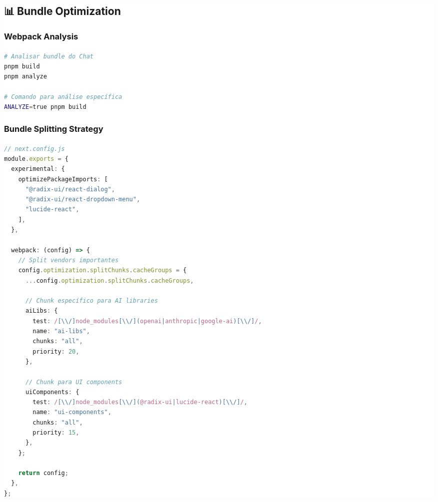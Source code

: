 ## 📊 Bundle Optimization

### **Webpack Analysis**

```bash
# Analisar bundle do Chat
pnpm build
pnpm analyze

# Comando para análise específica
ANALYZE=true pnpm build
```

### **Bundle Splitting Strategy**

```typescript
// next.config.js
module.exports = {
  experimental: {
    optimizePackageImports: [
      "@radix-ui/react-dialog",
      "@radix-ui/react-dropdown-menu",
      "lucide-react",
    ],
  },

  webpack: (config) => {
    // Split vendors importantes
    config.optimization.splitChunks.cacheGroups = {
      ...config.optimization.splitChunks.cacheGroups,

      // Chunk específico para AI libraries
      aiLibs: {
        test: /[\\/]node_modules[\\/](openai|anthropic|google-ai)[\\/]/,
        name: "ai-libs",
        chunks: "all",
        priority: 20,
      },

      // Chunk para UI components
      uiComponents: {
        test: /[\\/]node_modules[\\/](@radix-ui|lucide-react)[\\/]/,
        name: "ui-components",
        chunks: "all",
        priority: 15,
      },
    };

    return config;
  },
};
```

